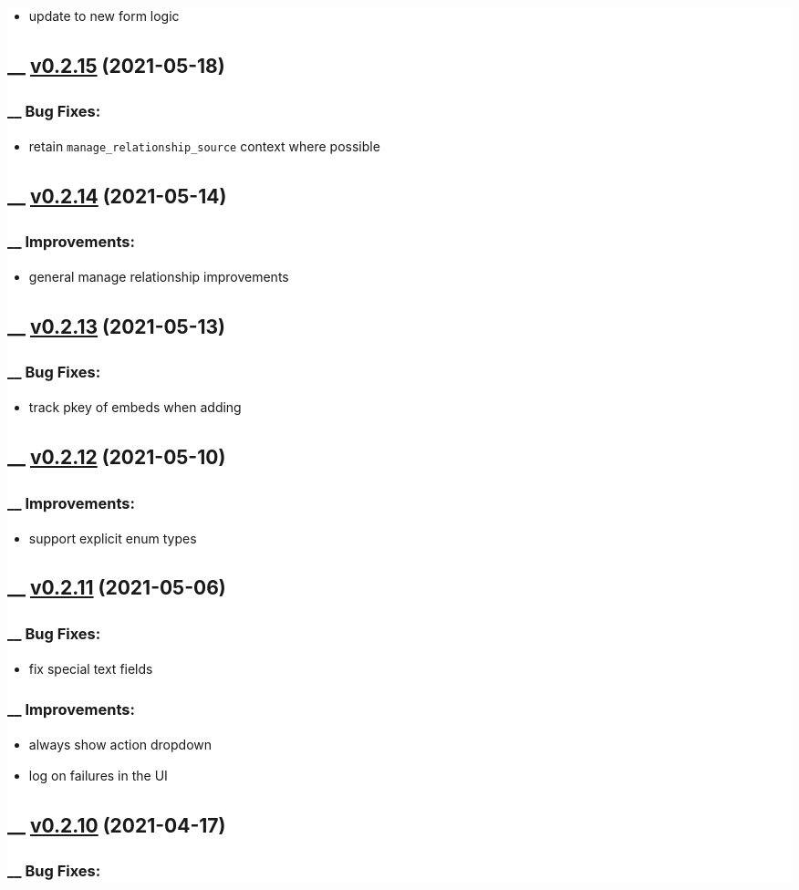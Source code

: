   * update to new form logic



##  __ [v0.2.15](external_link) (2021-05-18)

###  __ Bug Fixes:

  * retain `manage_relationship_source` context where possible



##  __ [v0.2.14](external_link) (2021-05-14)

###  __ Improvements:

  * general manage relationship improvements



##  __ [v0.2.13](external_link) (2021-05-13)

###  __ Bug Fixes:

  * track pkey of embeds when adding



##  __ [v0.2.12](external_link) (2021-05-10)

###  __ Improvements:

  * support explicit enum types



##  __ [v0.2.11](external_link) (2021-05-06)

###  __ Bug Fixes:

  * fix special text fields



###  __ Improvements:

  * always show action dropdown

  * log on failures in the UI




##  __ [v0.2.10](external_link) (2021-04-17)

###  __ Bug Fixes:
